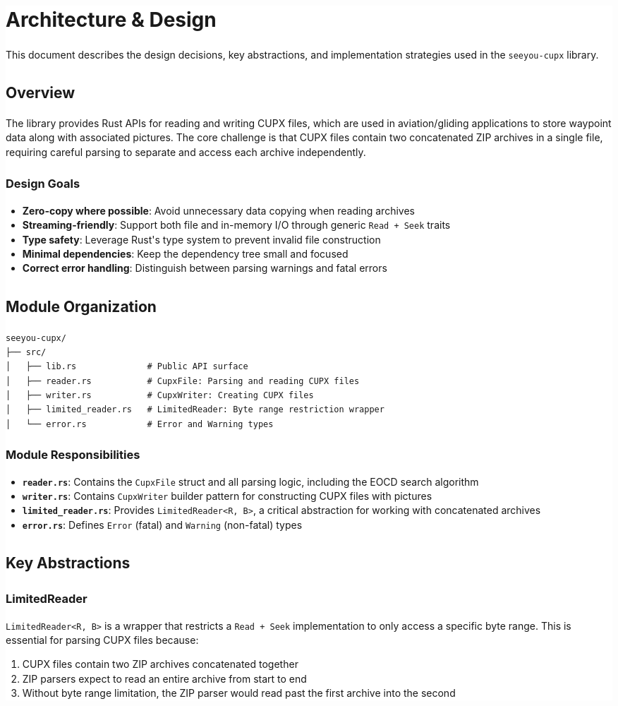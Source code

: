 # Architecture & Design

This document describes the design decisions, key abstractions, and implementation strategies used in the `seeyou-cupx` library.

## Overview

The library provides Rust APIs for reading and writing CUPX files, which are used in aviation/gliding applications to store waypoint data along with associated pictures. The core challenge is that CUPX files contain two concatenated ZIP archives in a single file, requiring careful parsing to separate and access each archive independently.

### Design Goals

- **Zero-copy where possible**: Avoid unnecessary data copying when reading archives
- **Streaming-friendly**: Support both file and in-memory I/O through generic `Read + Seek` traits
- **Type safety**: Leverage Rust's type system to prevent invalid file construction
- **Minimal dependencies**: Keep the dependency tree small and focused
- **Correct error handling**: Distinguish between parsing warnings and fatal errors

## Module Organization

```
seeyou-cupx/
├── src/
│   ├── lib.rs              # Public API surface
│   ├── reader.rs           # CupxFile: Parsing and reading CUPX files
│   ├── writer.rs           # CupxWriter: Creating CUPX files
│   ├── limited_reader.rs   # LimitedReader: Byte range restriction wrapper
│   └── error.rs            # Error and Warning types
```

### Module Responsibilities

- **`reader.rs`**: Contains the `CupxFile` struct and all parsing logic, including the EOCD search algorithm
- **`writer.rs`**: Contains `CupxWriter` builder pattern for constructing CUPX files with pictures
- **`limited_reader.rs`**: Provides `LimitedReader<R, B>`, a critical abstraction for working with concatenated archives
- **`error.rs`**: Defines `Error` (fatal) and `Warning` (non-fatal) types

## Key Abstractions

### LimitedReader

`LimitedReader<R, B>` is a wrapper that restricts a `Read + Seek` implementation to only access a specific byte range. This is essential for parsing CUPX files because:

1. CUPX files contain two ZIP archives concatenated together
2. ZIP parsers expect to read an entire archive from start to end
3. Without byte range limitation, the ZIP parser would read past the first archive into the second
